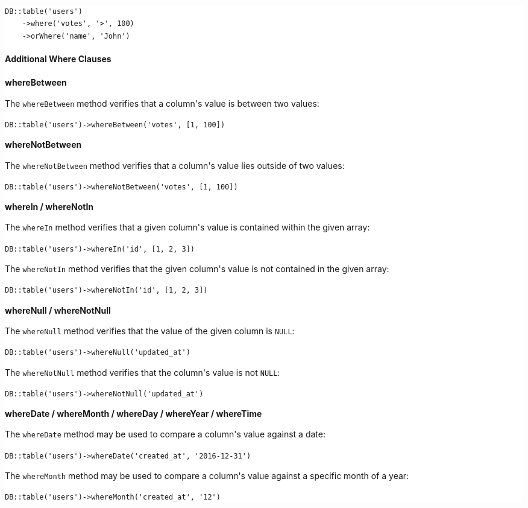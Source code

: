 ```
DB::table('users')
    ->where('votes', '>', 100)
    ->orWhere('name', 'John')
```

#### Additional Where Clauses

__whereBetween__

The `whereBetween` method verifies that a column's value is between two values:

```
DB::table('users')->whereBetween('votes', [1, 100])
```

__whereNotBetween__

The `whereNotBetween` method verifies that a column's value lies outside of two values:

```
DB::table('users')->whereNotBetween('votes', [1, 100])
```

__whereIn / whereNotIn__

The `whereIn` method verifies that a given column's value is contained within the given array:

```
DB::table('users')->whereIn('id', [1, 2, 3])
```

The `whereNotIn` method verifies that the given column's value is not contained in the given array:

```
DB::table('users')->whereNotIn('id', [1, 2, 3])
```

__whereNull / whereNotNull__

The `whereNull` method verifies that the value of the given column is `NULL`:

```
DB::table('users')->whereNull('updated_at')
```

The `whereNotNull` method verifies that the column's value is not `NULL`:

```
DB::table('users')->whereNotNull('updated_at')
```

__whereDate / whereMonth / whereDay / whereYear / whereTime__

The `whereDate` method may be used to compare a column's value against a date:

```
DB::table('users')->whereDate('created_at', '2016-12-31')
```

The `whereMonth` method may be used to compare a column's value against a specific month of a year:

```
DB::table('users')->whereMonth('created_at', '12')
```
